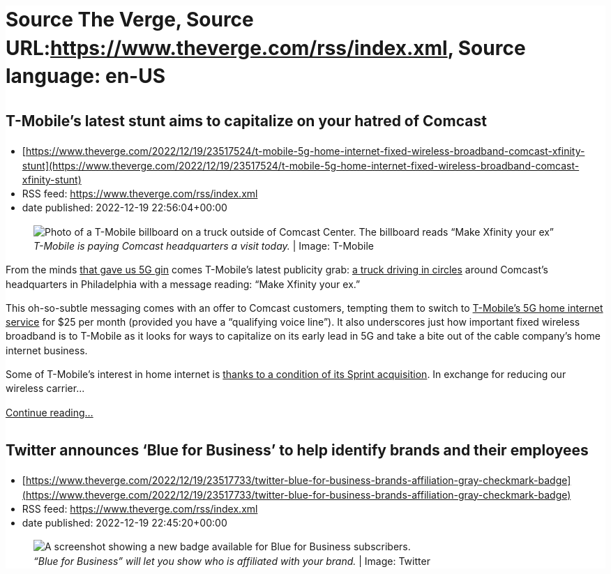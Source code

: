 # Source The Verge, Source URL:https://www.theverge.com/rss/index.xml, Source language: en-US

## T-Mobile’s latest stunt aims to capitalize on your hatred of Comcast
 - [https://www.theverge.com/2022/12/19/23517524/t-mobile-5g-home-internet-fixed-wireless-broadband-comcast-xfinity-stunt](https://www.theverge.com/2022/12/19/23517524/t-mobile-5g-home-internet-fixed-wireless-broadband-comcast-xfinity-stunt)
 - RSS feed: https://www.theverge.com/rss/index.xml
 - date published: 2022-12-19 22:56:04+00:00

<figure>
      <img alt="Photo of a T-Mobile billboard on a truck outside of Comcast Center. The billboard reads “Make Xfinity your ex”" src="https://cdn.vox-cdn.com/thumbor/jwRt1lTrD5sjMcQFR3A7EWY6Q3M=/164x0:1087x615/1310x873/cdn.vox-cdn.com/uploads/chorus_image/image/71770491/nr_hero_XfinitiyEx_V1_12_16_22_1250x615.0.png" />
        <figcaption><em>T-Mobile is paying Comcast headquarters a visit today.</em> | Image: T-Mobile</figcaption>
    </figure>

  <p id="6ypfMw">From the minds <a href="https://www.theverge.com/2021/6/23/22547222/t-mobile-5g-gin-ginger-beer">that gave us 5G gin</a> comes T-Mobile’s latest publicity grab: <a href="https://go.redirectingat.com?id=66960X1514734&amp;xs=1&amp;url=https%3A%2F%2Fwww.t-mobile.com%2Fnews%2Foffers%2Fmake-xfinity-your-ex&amp;referrer=theverge.com&amp;sref=https%3A%2F%2Fwww.theverge.com%2F2022%2F12%2F19%2F23517524%2Ft-mobile-5g-home-internet-fixed-wireless-broadband-comcast-xfinity-stunt" rel="sponsored nofollow noopener" target="_blank">a truck driving in circles</a> around Comcast’s headquarters in Philadelphia with a message reading: “Make Xfinity your ex.” </p>
<p id="ADSu5L">This oh-so-subtle messaging comes with an offer to Comcast customers, tempting them to switch to <a href="https://www.theverge.com/2021/4/7/22312155/t-mobile-5g-home-internet-wireless-broadband">T-Mobile’s 5G home internet service</a> for $25 per month (provided you have a “qualifying voice line”). It also underscores just how important fixed wireless broadband is to T-Mobile as it looks for ways to capitalize on its early lead in 5G and take a bite out of the cable company’s home internet business.</p>
<p id="6Prnz7">Some of T-Mobile’s interest in home internet is <a href="https://www.theverge.com/2019/3/7/18254853/tmobile-sprint-merger-5g-home-internet-service-promises">thanks to a condition of its Sprint acquisition</a>. In exchange for reducing our wireless carrier...</p>
  <p>
    <a href="https://www.theverge.com/2022/12/19/23517524/t-mobile-5g-home-internet-fixed-wireless-broadband-comcast-xfinity-stunt">Continue reading&hellip;</a>
  </p>

## Twitter announces ‘Blue for Business’ to help identify brands and their employees
 - [https://www.theverge.com/2022/12/19/23517733/twitter-blue-for-business-brands-affiliation-gray-checkmark-badge](https://www.theverge.com/2022/12/19/23517733/twitter-blue-for-business-brands-affiliation-gray-checkmark-badge)
 - RSS feed: https://www.theverge.com/rss/index.xml
 - date published: 2022-12-19 22:45:20+00:00

<figure>
      <img alt="A screenshot showing a new badge available for Blue for Business subscribers." src="https://cdn.vox-cdn.com/thumbor/04-gPOMuSgynf5So_O6sFzcjQYE=/96x0:1824x1152/1310x873/cdn.vox-cdn.com/uploads/chorus_image/image/71770438/twitter_blue_business_2.jpg.twimg.1920.0.jpg" />
        <figcaption><em>“Blue for Business” will let you show who is affiliated with your brand.</em> | Image: Twitter</figcaption>
    </figure>

